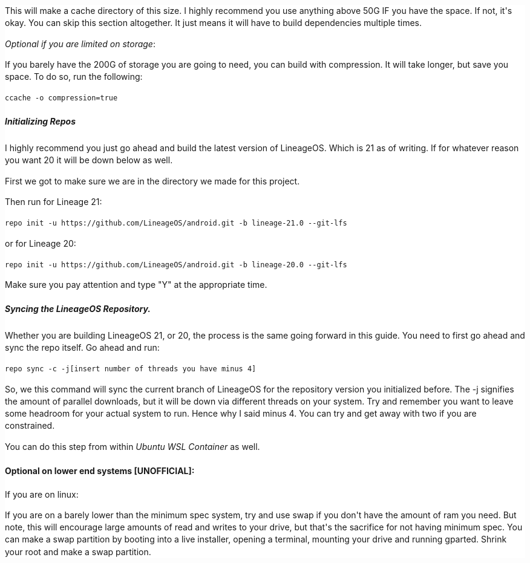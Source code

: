 This will make a cache directory of this size. I highly recommend you use anything above 50G IF you have the space. If not, it's okay. You can skip this section altogether. It just means it will have to build dependencies multiple times.

*Optional if you are limited on storage*:

If you barely have the 200G of storage you are going to need, you can build with compression. It will take longer, but save you space. To do so, run the following:
```
ccache -o compression=true
```


##### Initializing Repos

I highly recommend you just go ahead and build the latest version of LineageOS. Which is 21 as of writing. If for whatever reason you want 20 it will be down below as well.

First we got to make sure we are in the directory we made for this project. 

Then run for Lineage 21: 

```
repo init -u https://github.com/LineageOS/android.git -b lineage-21.0 --git-lfs
```


or for Lineage 20:

```
repo init -u https://github.com/LineageOS/android.git -b lineage-20.0 --git-lfs
```

Make sure you pay attention and type "Y" at the appropriate time.

##### Syncing the LineageOS Repository.

Whether you are building LineageOS 21, or 20, the process is the same going forward in this guide. You need to first go ahead and sync the repo itself. Go ahead and run:

```
repo sync -c -j[insert number of threads you have minus 4]
```

So, we this command will sync the current branch of LineageOS for the repository version you initialized before. The -j signifies the amount of parallel downloads, but it will be down via different threads on your system. Try and remember you want to leave some headroom for your actual system to run. Hence why I said minus 4. You can try and get away with two if you are constrained. 

You can do this step from within *Ubuntu WSL Container* as well.

#### Optional on lower end systems [UNOFFICIAL]:

If you are on linux:

If you are on a barely lower than the minimum spec system, try and use swap if you don't have the amount of ram you need. But note, this will encourage large amounts of read and writes to your drive, but that's the sacrifice for not having minimum spec. You can make a swap partition by booting into a live installer, opening a terminal, mounting your drive and running gparted. Shrink your root and make a swap partition.
